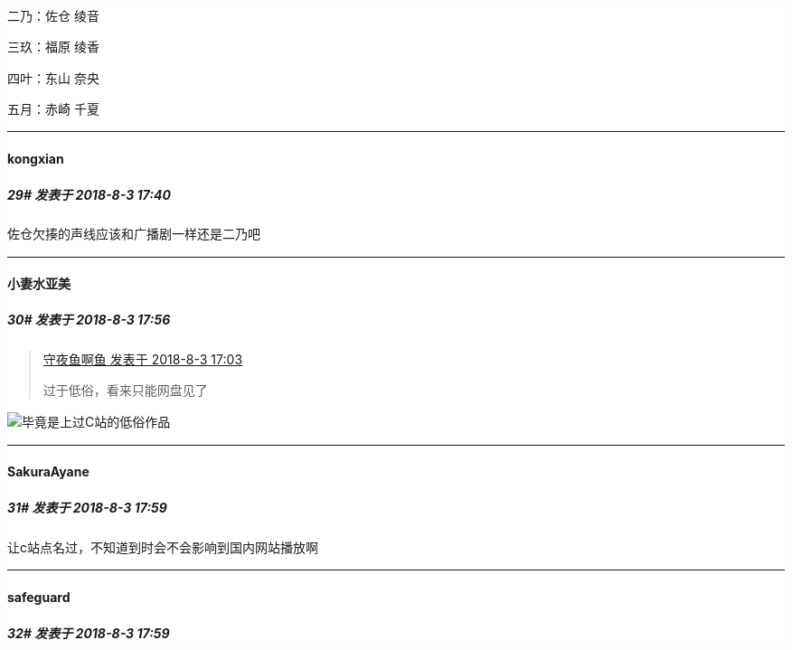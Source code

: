二乃：佐仓 绫音

三玖：福原 绫香

四叶：东山 奈央

五月：赤崎 千夏







-----

####  kongxian  
##### 29#       发表于 2018-8-3 17:40




佐仓欠揍的声线应该和广播剧一样还是二乃吧







-----

####  小妻水亚美  
##### 30#       发表于 2018-8-3 17:56



<blockquote><a href="httphttps://bbs.saraba1st.com/2b/forum.php?mod=redirect&amp;goto=findpost&amp;pid=40534993&amp;ptid=1730719" target="_blank">守夜鱼啊鱼 发表于 2018-8-3 17:03</a>

过于低俗，看来只能网盘见了</blockquote>
<img src="https://static.saraba1st.com/image/smiley/face2017/033.png" referrerpolicy="no-referrer">毕竟是上过C站的低俗作品







-----

####  SakuraAyane  
##### 31#       发表于 2018-8-3 17:59




让c站点名过，不知道到时会不会影响到国内网站播放啊







-----

####  safeguard  
##### 32#       发表于 2018-8-3 17:59
